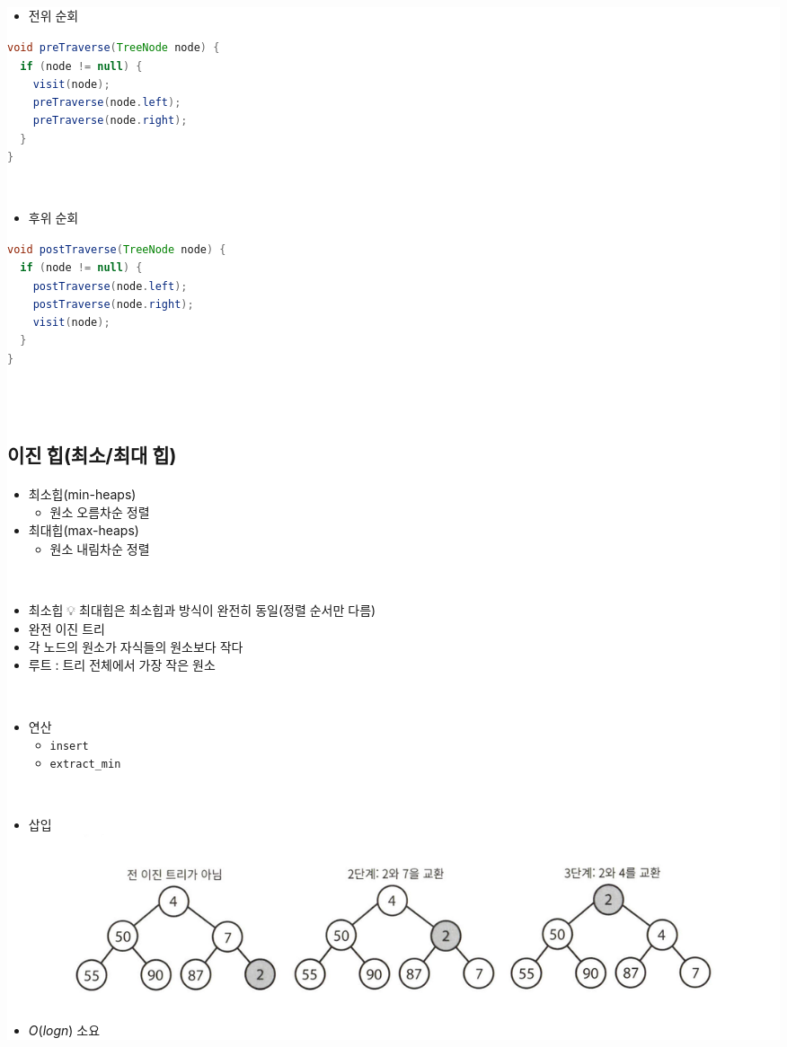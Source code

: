 - 전위 순회

```java
void preTraverse(TreeNode node) {
  if (node != null) {
    visit(node);
    preTraverse(node.left);
    preTraverse(node.right);
  }
}
```

<br>

- 후위 순회

```java
void postTraverse(TreeNode node) {
  if (node != null) {
    postTraverse(node.left);
    postTraverse(node.right);
    visit(node);
  }
}
```

<br>
<br>

## 이진 힙(최소/최대 힙)

- 최소힙(min-heaps)
  - 원소 오름차순 정렬
- 최대힙(max-heaps)
  - 원소 내림차순 정렬

<br>

- 최소힙
  💡 최대힙은 최소힙과 방식이 완전히 동일(정렬 순서만 다름)
- 완전 이진 트리
- 각 노드의 원소가 자식들의 원소보다 작다
- 루트 : 트리 전체에서 가장 작은 원소

<br>

- 연산
  - `insert`
  - `extract_min`

<br>

- 삽입
  ![ch4-img5](/assets/img/olive-su/coding-interview-univ/ch4-img5.png)
- $O(log n)$ 소요
